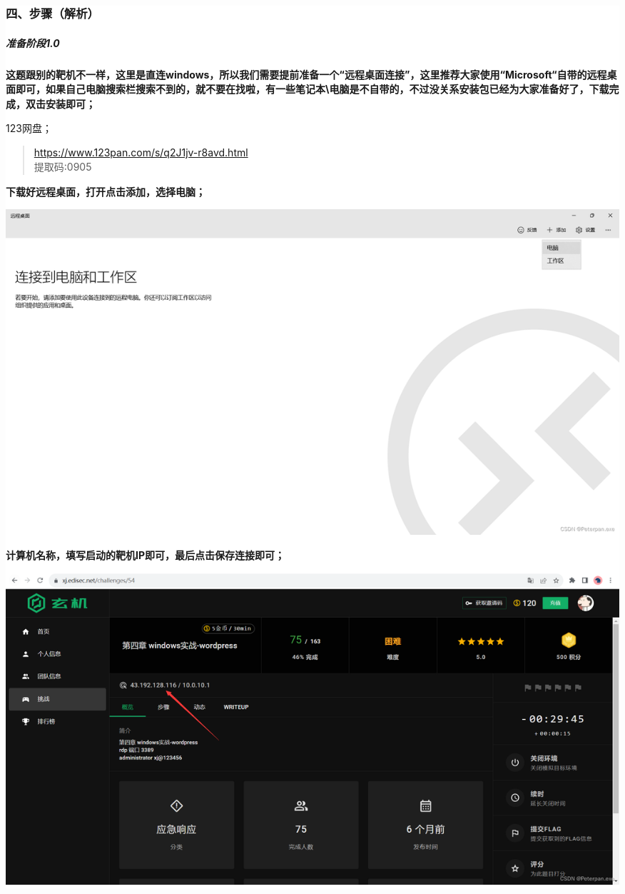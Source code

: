### 四、步骤（解析）

##### 准备阶段1.0

**这题跟别的靶机不一样，这里是直连windows，所以我们需要提前准备一个“远程桌面连接”，这里推荐大家使用“Microsoft“自带的远程桌面即可，如果自己电脑搜索栏搜索不到的，就不要在找啦，有一些笔记本\电脑是不自带的，不过没关系安装包已经为大家准备好了，下载完成，双击安装即可；**

123网盘；

> https://www.123pan.com/s/q2J1jv-r8avd.html  
> 提取码:0905

**下载好远程桌面，打开点击添加，选择电脑；**

​![在这里插入图片描述](assets/net-img-9e6436852aae43c68d1093fb12cef1a8-20240707120919-utuuu3w.png)​

**计算机名称，填写启动的靶机IP即可，最后点击保存连接即可；**

​![在这里插入图片描述](assets/net-img-f2e8e5473f3047f6b6cb4c5e96241496-20240707120919-do5g3p8.png)​
